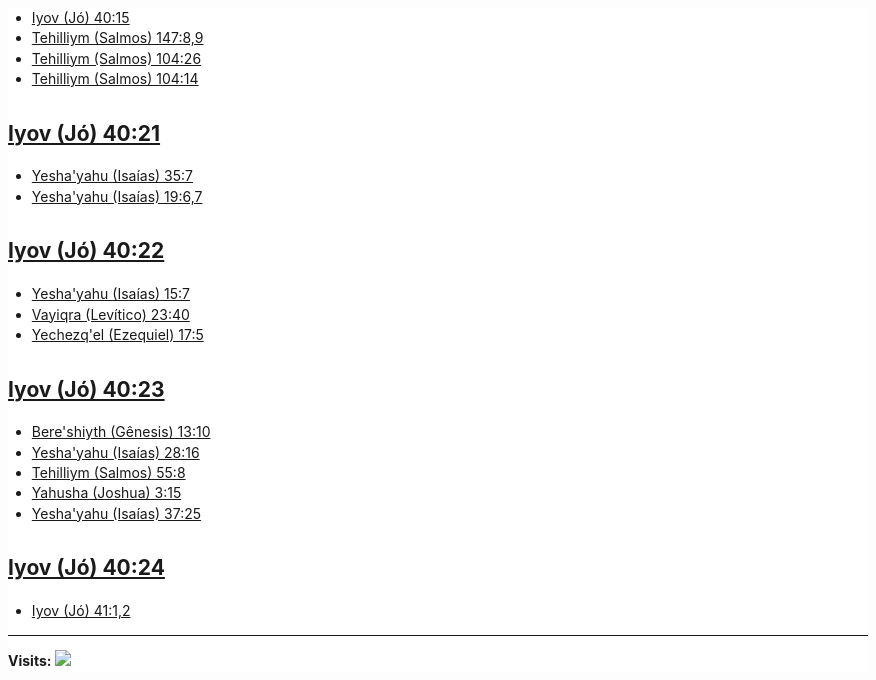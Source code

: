 - [Iyov (Jó) 40:15](https://bible.ozzuu.com/pt_yah/Job/40#15)
- [Tehilliym (Salmos) 147:8,9](https://bible.ozzuu.com/pt_yah/Psa/147#8)
- [Tehilliym (Salmos) 104:26](https://bible.ozzuu.com/pt_yah/Psa/104#26)
- [Tehilliym (Salmos) 104:14](https://bible.ozzuu.com/pt_yah/Psa/104#14)
<h2 id="21"><a href="https://bible.ozzuu.com/pt_yah/Job/40#21" target="_blank">Iyov (Jó) 40:21</a></h2>

- [Yesha'yahu (Isaías) 35:7](https://bible.ozzuu.com/pt_yah/Isa/35#7)
- [Yesha'yahu (Isaías) 19:6,7](https://bible.ozzuu.com/pt_yah/Isa/19#6)
<h2 id="22"><a href="https://bible.ozzuu.com/pt_yah/Job/40#22" target="_blank">Iyov (Jó) 40:22</a></h2>

- [Yesha'yahu (Isaías) 15:7](https://bible.ozzuu.com/pt_yah/Isa/15#7)
- [Vayiqra (Levítico) 23:40](https://bible.ozzuu.com/pt_yah/Lev/23#40)
- [Yechezq'el (Ezequiel) 17:5](https://bible.ozzuu.com/pt_yah/Eze/17#5)
<h2 id="23"><a href="https://bible.ozzuu.com/pt_yah/Job/40#23" target="_blank">Iyov (Jó) 40:23</a></h2>

- [Bere'shiyth (Gênesis) 13:10](https://bible.ozzuu.com/pt_yah/Gen/13#10)
- [Yesha'yahu (Isaías) 28:16](https://bible.ozzuu.com/pt_yah/Isa/28#16)
- [Tehilliym (Salmos) 55:8](https://bible.ozzuu.com/pt_yah/Psa/55#8)
- [Yahusha (Joshua) 3:15](https://bible.ozzuu.com/pt_yah/Jos/3#15)
- [Yesha'yahu (Isaías) 37:25](https://bible.ozzuu.com/pt_yah/Isa/37#25)
<h2 id="24"><a href="https://bible.ozzuu.com/pt_yah/Job/40#24" target="_blank">Iyov (Jó) 40:24</a></h2>

- [Iyov (Jó) 41:1,2](https://bible.ozzuu.com/pt_yah/Job/41#1)


---

**Visits:**
![](https://profile-counter.glitch.me/visitCounter_crossrefs36/count.svg)
